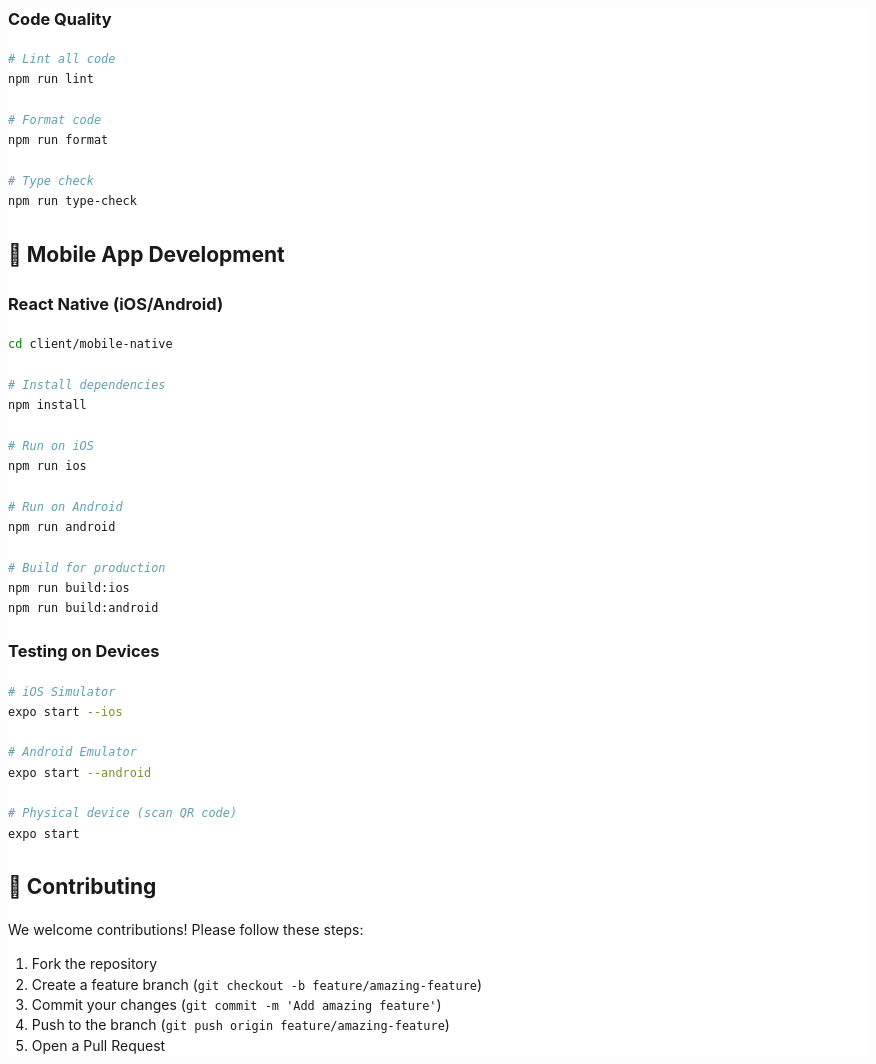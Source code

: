 ### Code Quality

```bash
# Lint all code
npm run lint

# Format code
npm run format

# Type check
npm run type-check
```

## 📱 Mobile App Development

### React Native (iOS/Android)

```bash
cd client/mobile-native

# Install dependencies
npm install

# Run on iOS
npm run ios

# Run on Android
npm run android

# Build for production
npm run build:ios
npm run build:android
```

### Testing on Devices

```bash
# iOS Simulator
expo start --ios

# Android Emulator
expo start --android

# Physical device (scan QR code)
expo start
```

## 🤝 Contributing

We welcome contributions! Please follow these steps:

1. Fork the repository
2. Create a feature branch (`git checkout -b feature/amazing-feature`)
3. Commit your changes (`git commit -m 'Add amazing feature'`)
4. Push to the branch (`git push origin feature/amazing-feature`)
5. Open a Pull Request
